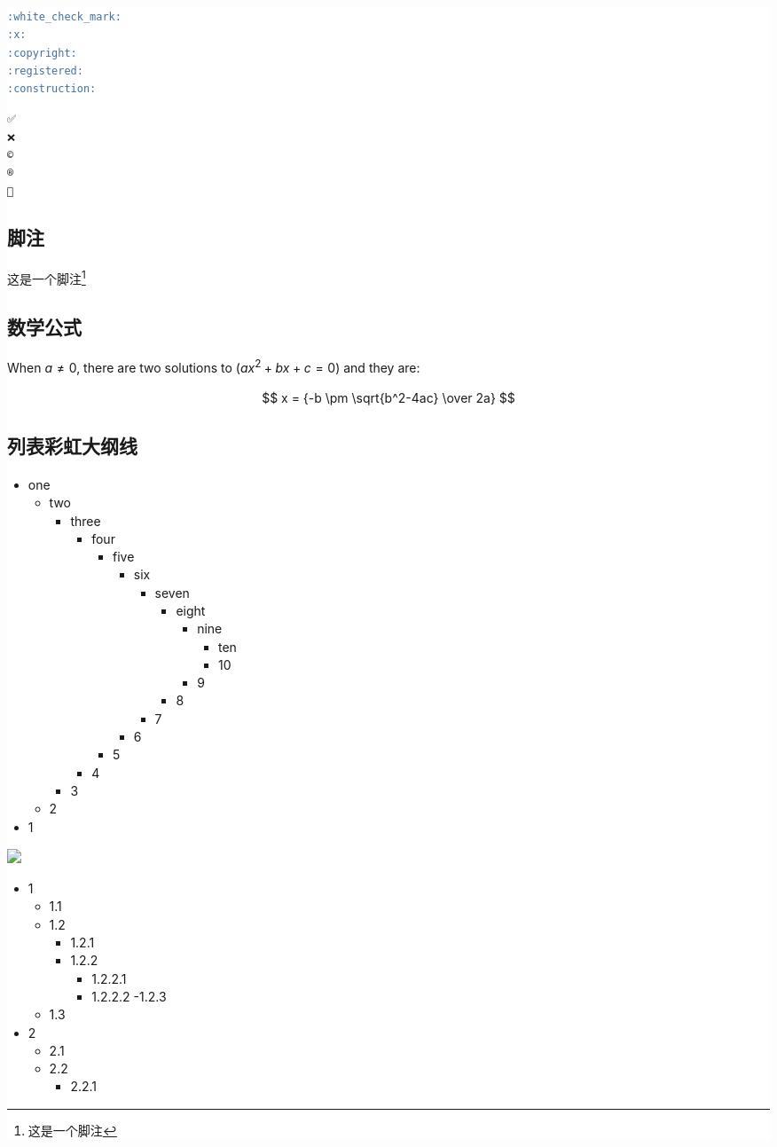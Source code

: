 ```md
:white_check_mark:
:x:
:copyright:
:registered:
:construction:
```

```md
✅
❌
©️
®️
🚧
```

## 脚注

这是一个脚注[^1]

[^1]: 这是一个脚注

## 数学公式

When $a \ne 0$, there are two solutions to $(ax^2 + bx + c = 0)$ and they are:

$$ x = {-b \pm \sqrt{b^2-4ac} \over 2a} $$

## 列表彩虹大纲线

- one
  - two
    - three
      - four
        - five
          - six
            - seven
              - eight
                - nine
                  - ten
                  - 10
                - 9
              - 8
            - 7
          - 6
        - 5
      - 4
    - 3
  - 2
- 1

![](https://user-images.githubusercontent.com/64155612/144135344-d58124d7-dec5-4e3d-9786-88630cf66e3e.png)

- 1
  - 1.1
  - 1.2
    - 1.2.1
    - 1.2.2
      - 1.2.2.1
      - 1.2.2.2
        -1.2.3
  - 1.3
- 2
  - 2.1
  - 2.2
    - 2.2.1